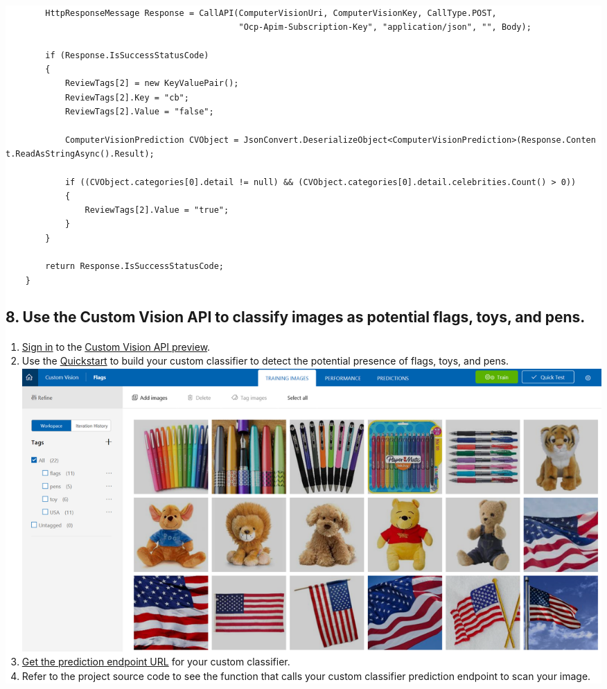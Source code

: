             HttpResponseMessage Response = CallAPI(ComputerVisionUri, ComputerVisionKey, CallType.POST,
                                                   "Ocp-Apim-Subscription-Key", "application/json", "", Body);

            if (Response.IsSuccessStatusCode)
            {
                ReviewTags[2] = new KeyValuePair();
                ReviewTags[2].Key = "cb";
                ReviewTags[2].Value = "false";

                ComputerVisionPrediction CVObject = JsonConvert.DeserializeObject<ComputerVisionPrediction>(Response.Content.ReadAsStringAsync().Result);

                if ((CVObject.categories[0].detail != null) && (CVObject.categories[0].detail.celebrities.Count() > 0))
                {                 
                    ReviewTags[2].Value = "true";
                }
            }

            return Response.IsSuccessStatusCode;
        }

## 8. Use the Custom Vision API to classify images as potential flags, toys, and pens.

1. [Sign in](https://www.customvision.ai/account/signin) to the [Custom Vision API preview](https://www.customvision.ai/).
2. Use the [Quickstart](https://docs.microsoft.com/en-us/azure/cognitive-services/custom-vision-service/getting-started-build-a-classifier) to build your custom classifier to detect the potential presence of flags, toys, and pens.
   ![Custom Vision Training Images](images/tutorial-ecommerce-custom-vision.PNG)
3. [Get the prediction endpoint URL](https://docs.microsoft.com/en-us/azure/cognitive-services/custom-vision-service/use-prediction-api) for your custom classifier.
4. Refer to the project source code to see the function that calls your custom classifier prediction endpoint to scan your image.
